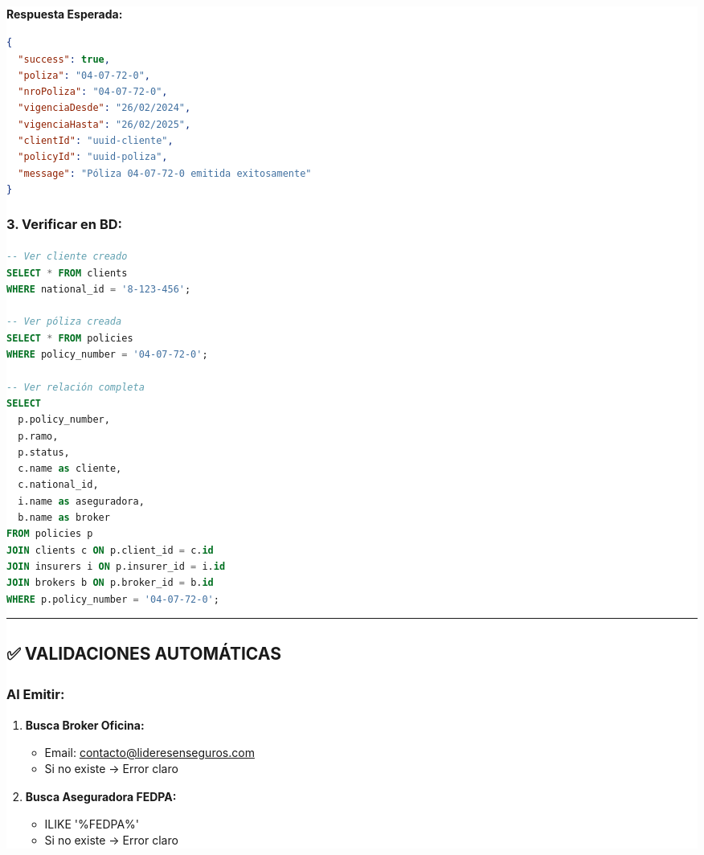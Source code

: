 
**Respuesta Esperada:**
```json
{
  "success": true,
  "poliza": "04-07-72-0",
  "nroPoliza": "04-07-72-0",
  "vigenciaDesde": "26/02/2024",
  "vigenciaHasta": "26/02/2025",
  "clientId": "uuid-cliente",
  "policyId": "uuid-poliza",
  "message": "Póliza 04-07-72-0 emitida exitosamente"
}
```

### 3. Verificar en BD:
```sql
-- Ver cliente creado
SELECT * FROM clients 
WHERE national_id = '8-123-456';

-- Ver póliza creada
SELECT * FROM policies 
WHERE policy_number = '04-07-72-0';

-- Ver relación completa
SELECT 
  p.policy_number,
  p.ramo,
  p.status,
  c.name as cliente,
  c.national_id,
  i.name as aseguradora,
  b.name as broker
FROM policies p
JOIN clients c ON p.client_id = c.id
JOIN insurers i ON p.insurer_id = i.id
JOIN brokers b ON p.broker_id = b.id
WHERE p.policy_number = '04-07-72-0';
```

---

## ✅ VALIDACIONES AUTOMÁTICAS

### Al Emitir:

1. **Busca Broker Oficina:**
   - Email: contacto@lideresenseguros.com
   - Si no existe → Error claro

2. **Busca Aseguradora FEDPA:**
   - ILIKE '%FEDPA%'
   - Si no existe → Error claro
